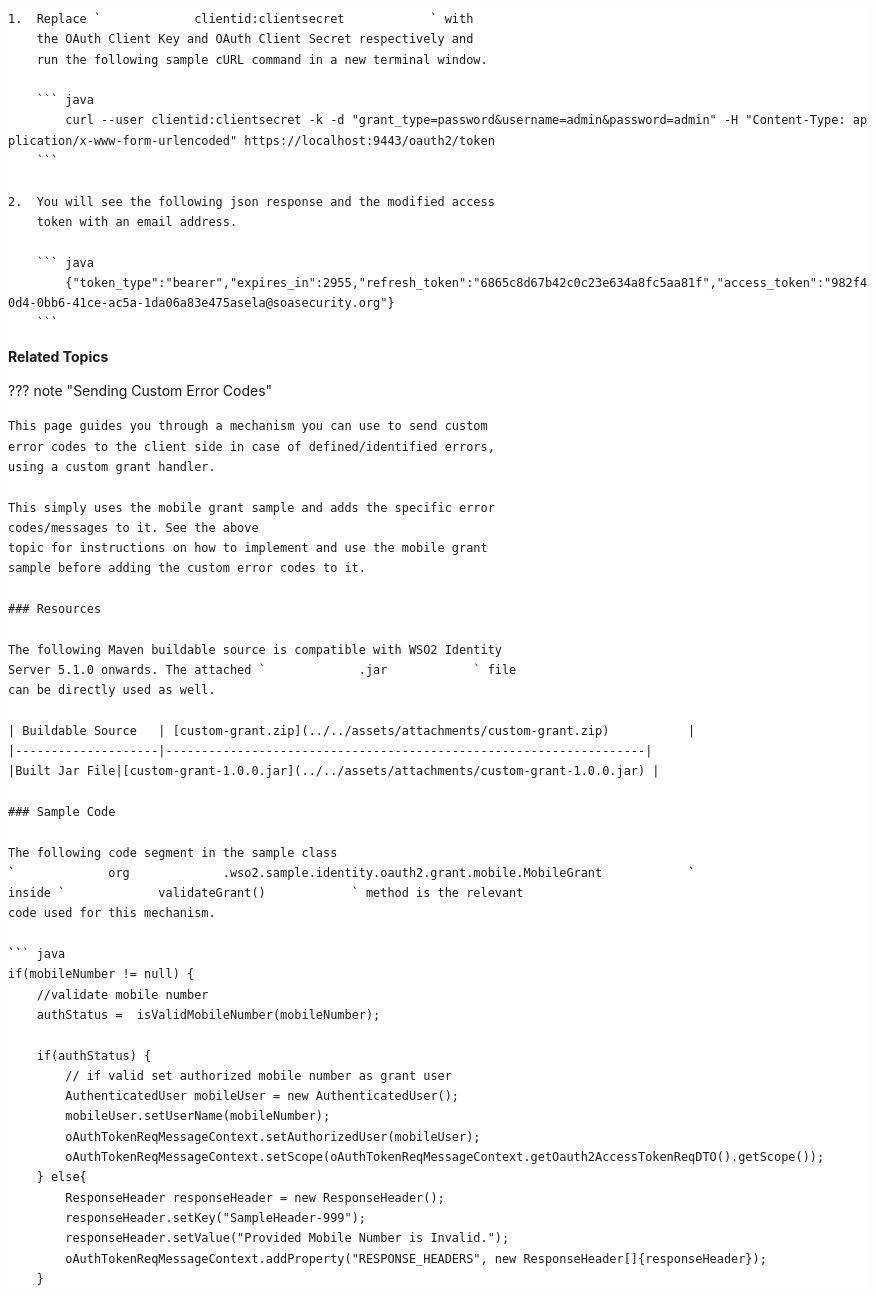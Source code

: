     1.  Replace `             clientid:clientsecret            ` with
        the OAuth Client Key and OAuth Client Secret respectively and
        run the following sample cURL command in a new terminal window.

        ``` java
            curl --user clientid:clientsecret -k -d "grant_type=password&username=admin&password=admin" -H "Content-Type: application/x-www-form-urlencoded" https://localhost:9443/oauth2/token
        ```

    2.  You will see the following json response and the modified access
        token with an email address.

        ``` java
            {"token_type":"bearer","expires_in":2955,"refresh_token":"6865c8d67b42c0c23e634a8fc5aa81f","access_token":"982f40d4-0bb6-41ce-ac5a-1da06a83e475asela@soasecurity.org"}
        ```

**Related Topics**

??? note "Sending Custom Error Codes"

    This page guides you through a mechanism you can use to send custom
    error codes to the client side in case of defined/identified errors,
    using a custom grant handler.

    This simply uses the mobile grant sample and adds the specific error
    codes/messages to it. See the above
    topic for instructions on how to implement and use the mobile grant
    sample before adding the custom error codes to it.

    ### Resources

    The following Maven buildable source is compatible with WSO2 Identity
    Server 5.1.0 onwards. The attached `             .jar            ` file
    can be directly used as well.

    | Buildable Source   | [custom-grant.zip](../../assets/attachments/custom-grant.zip)           |
    |--------------------|-------------------------------------------------------------------|
    |Built Jar File|[custom-grant-1.0.0.jar](../../assets/attachments/custom-grant-1.0.0.jar) |

    ### Sample Code

    The following code segment in the sample class
    `             org             .wso2.sample.identity.oauth2.grant.mobile.MobileGrant            `
    inside `             validateGrant()            ` method is the relevant
    code used for this mechanism.

    ``` java
    if(mobileNumber != null) {
        //validate mobile number
        authStatus =  isValidMobileNumber(mobileNumber);

        if(authStatus) {
            // if valid set authorized mobile number as grant user
            AuthenticatedUser mobileUser = new AuthenticatedUser();
            mobileUser.setUserName(mobileNumber);
            oAuthTokenReqMessageContext.setAuthorizedUser(mobileUser);
            oAuthTokenReqMessageContext.setScope(oAuthTokenReqMessageContext.getOauth2AccessTokenReqDTO().getScope());
        } else{
            ResponseHeader responseHeader = new ResponseHeader();
            responseHeader.setKey("SampleHeader-999");
            responseHeader.setValue("Provided Mobile Number is Invalid.");
            oAuthTokenReqMessageContext.addProperty("RESPONSE_HEADERS", new ResponseHeader[]{responseHeader});
        }
